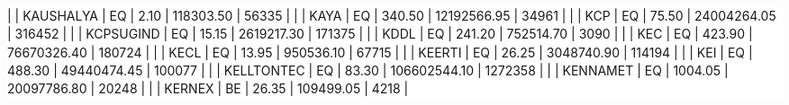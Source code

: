 |  | KAUSHALYA | EQ | 2.10 | 118303.50 | 56335 |
|  | KAYA | EQ | 340.50 | 12192566.95 | 34961 |
|  | KCP | EQ | 75.50 | 24004264.05 | 316452 |
|  | KCPSUGIND | EQ | 15.15 | 2619217.30 | 171375 |
|  | KDDL | EQ | 241.20 | 752514.70 | 3090 |
|  | KEC | EQ | 423.90 | 76670326.40 | 180724 |
|  | KECL | EQ | 13.95 | 950536.10 | 67715 |
|  | KEERTI | EQ | 26.25 | 3048740.90 | 114194 |
|  | KEI | EQ | 488.30 | 49440474.45 | 100077 |
|  | KELLTONTEC | EQ | 83.30 | 106602544.10 | 1272358 |
|  | KENNAMET | EQ | 1004.05 | 20097786.80 | 20248 |
|  | KERNEX | BE | 26.35 | 109499.05 | 4218 |
